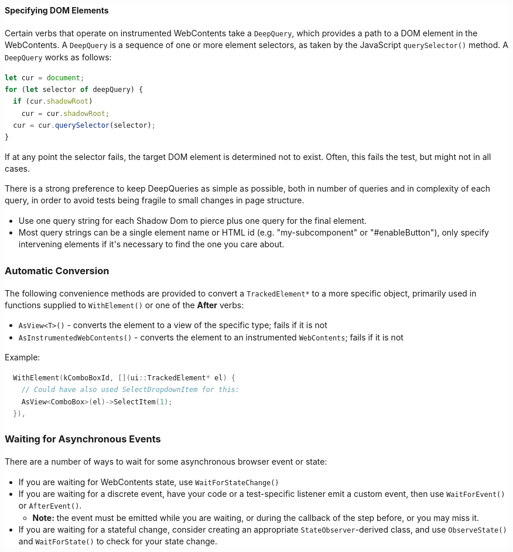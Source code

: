 #### Specifying DOM Elements

Certain verbs that operate on instrumented WebContents take a `DeepQuery`, which
provides a path to a DOM element in the WebContents. A `DeepQuery` is a sequence
of one or more element selectors, as taken by the JavaScript `querySelector()`
method. A `DeepQuery` works as follows:

```js
let cur = document;
for (let selector of deepQuery) {
  if (cur.shadowRoot)
    cur = cur.shadowRoot;
  cur = cur.querySelector(selector);
}
```

If at any point the selector fails, the target DOM element is determined not to
exist. Often, this fails the test, but might not in all cases.

There is a strong preference to keep DeepQueries as simple as possible, both in
number of queries and in complexity of each query, in order to avoid tests being
fragile to small changes in page structure.
 - Use one query string for each Shadow Dom to pierce plus one query for the
   final element.
 - Most query strings can be a single element name or HTML id (e.g.
   "my-subcomponent" or "#enableButton"), only specify intervening elements if
   it's necessary to find the one you care about.

### Automatic Conversion

The following convenience methods are provided to convert a `TrackedElement*` to
a more specific object, primarily used in functions supplied to `WithElement()`
or one of the **After** verbs:
- `AsView<T>()` - converts the element to a view of the specific type; fails if
  it is not
- `AsInstrumentedWebContents()` - converts the element to an instrumented
  `WebContents`; fails if it is not

Example:
```cpp
  WithElement(kComboBoxId, [](ui::TrackedElement* el) {
    // Could have also used SelectDropdownItem for this:
    AsView<ComboBox>(el)->SelectItem(1);
  }),
```

### Waiting for Asynchronous Events

There are a number of ways to wait for some asynchronous browser event or state:
 - If you are waiting for WebContents state, use `WaitForStateChange()`
 - If you are waiting for a discrete event, have your code or a test-specific
   listener emit a custom event, then use `WaitForEvent()` or `AfterEvent()`.
    - **Note:** the event must be emitted while you are waiting, or during the
      callback of the step before, or you may miss it.
 - If you are waiting for a stateful change, consider creating an appropriate
   `StateObserver`-derived class, and use `ObserveState()` and `WaitForState()`
   to check for your state change.
